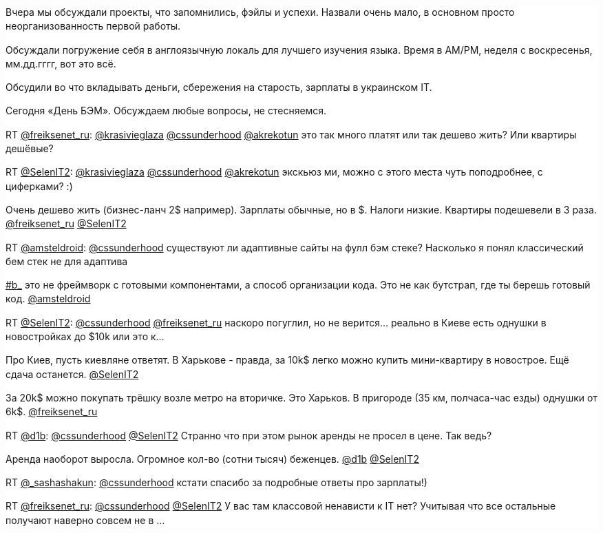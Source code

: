 Вчера мы обсуждали проекты, что запомнились, фэйлы и успехи. Назвали очень мало, в основном просто неорганизованность первой работы.

Обсуждали погружение себя в англоязычную локаль для лучшего изучения языка. Время в AM/PM, неделя с воскресенья, мм.дд.гггг, вот это всё.

Обсудили во что вкладывать деньги, сбережения на старость, зарплаты в украинском IT.

Сегодня «День БЭМ».
Обсуждаем любые вопросы, не стесняемся.

RT <a href="https://twitter.com/freiksenet_ru" title="Михаил Новиков">@freiksenet_ru</a>: <a href="https://twitter.com/krasivieglaza" title="Sergei Panfilov">@krasivieglaza</a> <a href="https://twitter.com/cssunderhood" title="Верстальщик">@cssunderhood</a> <a href="https://twitter.com/akrekotun" title="Alexey Krekotun">@akrekotun</a> это так много платят или так дешево жить? Или квартиры дешёвые?

RT <a href="https://twitter.com/SelenIT2" title="SelenIT">@SelenIT2</a>: <a href="https://twitter.com/krasivieglaza" title="Sergei Panfilov">@krasivieglaza</a> <a href="https://twitter.com/cssunderhood" title="Верстальщик">@cssunderhood</a> <a href="https://twitter.com/akrekotun" title="Alexey Krekotun">@akrekotun</a> экскьюз ми, можно с этого места чуть поподробнее, с циферками? :)

Очень дешево жить (бизнес-ланч 2$ например). Зарплаты обычные, но в $. Налоги низкие. Квартиры подешевели в 3 раза. <a href="https://twitter.com/freiksenet_ru" title="Михаил Новиков">@freiksenet_ru</a> <a href="https://twitter.com/SelenIT2" title="SelenIT">@SelenIT2</a>

RT <a href="https://twitter.com/amsteldroid" title="Артём Козубица">@amsteldroid</a>: <a href="https://twitter.com/cssunderhood" title="Верстальщик">@cssunderhood</a> существуют ли адаптивные сайты на фулл бэм стеке? Насколько я понял классический бем стек не для адаптива

<a href="https://twitter.com/search?q=%23b_">#b_</a> это не фреймворк с готовыми компонентами, а способ организации кода. Это не как бутстрап, где ты берешь готовый код. <a href="https://twitter.com/amsteldroid" title="Артём Козубица">@amsteldroid</a>

RT <a href="https://twitter.com/SelenIT2" title="SelenIT">@SelenIT2</a>: <a href="https://twitter.com/cssunderhood" title="Верстальщик">@cssunderhood</a> <a href="https://twitter.com/freiksenet_ru" title="Михаил Новиков">@freiksenet_ru</a> наскоро погуглил, но не верится... реально в Киеве есть однушки в новостройках до $10k или это к…

Про Киев, пусть киевляне ответят. В Харькове - правда, за 10k$ легко можно купить мини-квартиру в новострое. Ещё сдача останется. <a href="https://twitter.com/SelenIT2" title="SelenIT">@SelenIT2</a>

За 20k$ можно покупать трёшку возле метро на вторичке. Это Харьков. В пригороде (35 км, полчаса-час езды) однушки от 6k$. <a href="https://twitter.com/freiksenet_ru" title="Михаил Новиков">@freiksenet_ru</a>

RT <a href="https://twitter.com/d1b" title="Dmitriy Budnik">@d1b</a>: <a href="https://twitter.com/cssunderhood" title="Верстальщик">@cssunderhood</a> <a href="https://twitter.com/SelenIT2" title="SelenIT">@SelenIT2</a> Странно что при этом рынок аренды не просел в цене. Так ведь?

Аренда наоборот выросла. Огромное кол-во (сотни тысяч) беженцев. <a href="https://twitter.com/d1b" title="Dmitriy Budnik">@d1b</a> <a href="https://twitter.com/SelenIT2" title="SelenIT">@SelenIT2</a>

RT <a href="https://twitter.com/_sashashakun" title="Alexander">@_sashashakun</a>: <a href="https://twitter.com/cssunderhood" title="Верстальщик">@cssunderhood</a> кстати спасибо за подробные ответы про зарплаты!)

RT <a href="https://twitter.com/freiksenet_ru" title="Михаил Новиков">@freiksenet_ru</a>: <a href="https://twitter.com/cssunderhood" title="Верстальщик">@cssunderhood</a> <a href="https://twitter.com/SelenIT2" title="SelenIT">@SelenIT2</a> У вас там классовой ненависти к IT нет? Учитывая что все остальные получают наверно совсем не в …
